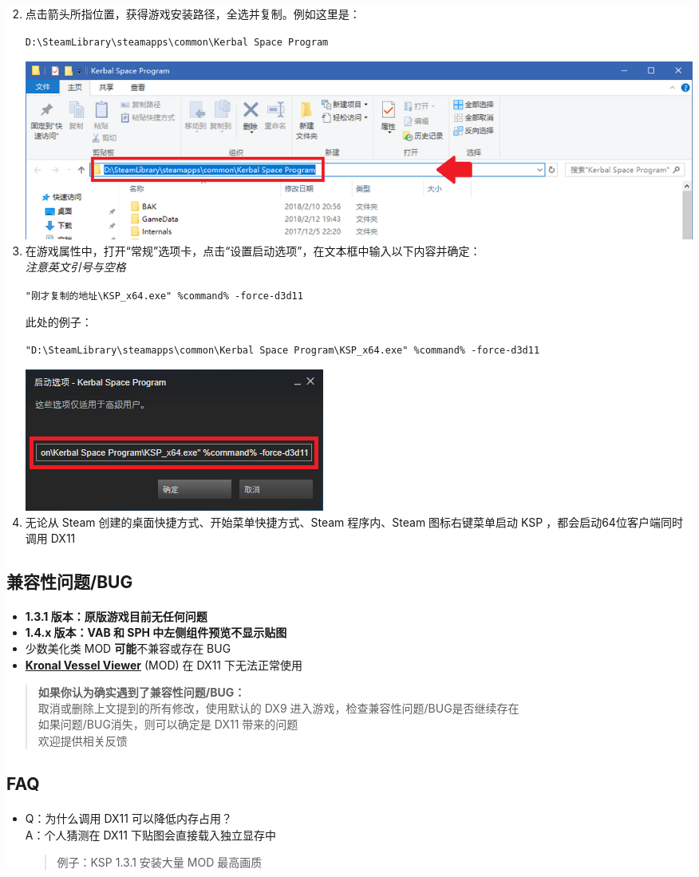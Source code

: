 2. 点击箭头所指位置，获得游戏安装路径，全选并复制。例如这里是：  
   ```
   D:\SteamLibrary\steamapps\common\Kerbal Space Program
   ```
   ![image](https://github.com/Duck1998/Duck1998.github.io/raw/deprecated/Assets/DX11%20-%20KSP%E5%86%85%E5%AD%98%E6%8B%AF%E6%95%91%E8%80%85/Steam_Adv2.png)
3. 在游戏属性中，打开“常规”选项卡，点击“设置启动选项”，在文本框中输入以下内容并确定：  
   *注意英文引号与空格*  
   ```
   "刚才复制的地址\KSP_x64.exe" %command% -force-d3d11
   ```
   此处的例子：
   ```
   "D:\SteamLibrary\steamapps\common\Kerbal Space Program\KSP_x64.exe" %command% -force-d3d11
   ```
   ![image](https://github.com/Duck1998/Duck1998.github.io/raw/deprecated/Assets/DX11%20-%20KSP%E5%86%85%E5%AD%98%E6%8B%AF%E6%95%91%E8%80%85/Steam_Adv3.png)
4. 无论从 Steam 创建的桌面快捷方式、开始菜单快捷方式、Steam 程序内、Steam 图标右键菜单启动 KSP ，都会启动64位客户端同时调用 DX11

## 兼容性问题/BUG
- **1.3.1 版本：原版游戏目前无任何问题**
- **1.4.x 版本：VAB 和 SPH 中左侧组件预览不显示贴图**
- 少数美化类 MOD **可能**不兼容或存在 BUG
- [**Kronal Vessel Viewer**](https://forum.kerbalspaceprogram.com/index.php?/topic/152430-link) (MOD) 在 DX11 下无法正常使用
> **如果你认为确实遇到了兼容性问题/BUG：**  
> 取消或删除上文提到的所有修改，使用默认的 DX9 进入游戏，检查兼容性问题/BUG是否继续存在  
> 如果问题/BUG消失，则可以确定是 DX11 带来的问题  
> 欢迎提供相关反馈

## FAQ
- Q：为什么调用 DX11 可以降低内存占用？  
  A：个人猜测在 DX11 下贴图会直接载入独立显存中  
  > 例子：KSP 1.3.1 安装大量 MOD 最高画质
